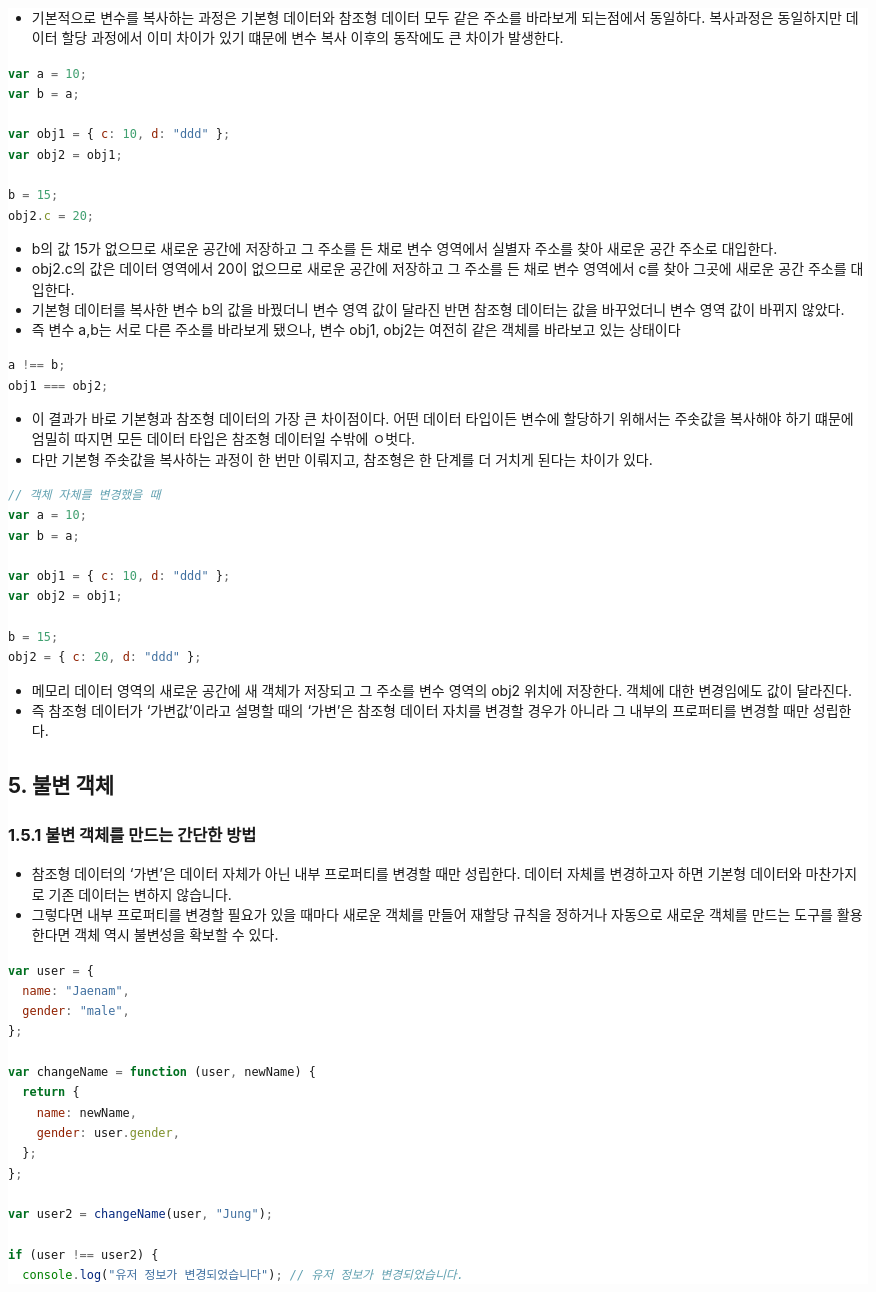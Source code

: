 - 기본적으로 변수를 복사하는 과정은 기본형 데이터와 참조형 데이터 모두 같은 주소를 바라보게 되는점에서 동일하다. 복사과정은 동일하지만 데이터 할당 과정에서 이미 차이가 있기 떄문에 변수 복사 이후의 동작에도 큰 차이가 발생한다.

```jsx
var a = 10;
var b = a;

var obj1 = { c: 10, d: "ddd" };
var obj2 = obj1;

b = 15;
obj2.c = 20;
```

- b의 값 15가 없으므로 새로운 공간에 저장하고 그 주소를 든 채로 변수 영역에서 실별자 주소를 찾아 새로운 공간 주소로 대입한다.
- obj2.c의 값은 데이터 영역에서 20이 없으므로 새로운 공간에 저장하고 그 주소를 든 채로 변수 영역에서 c를 찾아 그곳에 새로운 공간 주소를 대입한다.
- 기본형 데이터를 복사한 변수 b의 값을 바꿨더니 변수 영역 값이 달라진 반면 참조형 데이터는 값을 바꾸었더니 변수 영역 값이 바뀌지 않았다.
- 즉 변수 a,b는 서로 다른 주소를 바라보게 됐으나, 변수 obj1, obj2는 여전히 같은 객체를 바라보고 있는 상태이다

```jsx
a !== b;
obj1 === obj2;
```

- 이 결과가 바로 기본형과 참조형 데이터의 가장 큰 차이점이다. 어떤 데이터 타입이든 변수에 할당하기 위해서는 주솟값을 복사해야 하기 떄문에 엄밀히 따지면 모든 데이터 타입은 참조형 데이터일 수밖에 ㅇ벗다.
- 다만 기본형 주솟값을 복사하는 과정이 한 번만 이뤄지고, 참조형은 한 단계를 더 거치게 된다는 차이가 있다.

```jsx
// 객체 자체를 변경했을 때
var a = 10;
var b = a;

var obj1 = { c: 10, d: "ddd" };
var obj2 = obj1;

b = 15;
obj2 = { c: 20, d: "ddd" };
```

- 메모리 데이터 영역의 새로운 공간에 새 객체가 저장되고 그 주소를 변수 영역의 obj2 위치에 저장한다. 객체에 대한 변경임에도 값이 달라진다.
- 즉 참조형 데이터가 ‘가변값’이라고 설명할 때의 ‘가변’은 참조형 데이터 자치를 변경할 경우가 아니라 그 내부의 프로퍼티를 변경할 때만 성립한다.

## 5. 불변 객체

### 1.5.1 불변 객체를 만드는 간단한 방법

- 참조형 데이터의 ‘가변’은 데이터 자체가 아닌 내부 프로퍼티를 변경할 때만 성립한다. 데이터 자체를 변경하고자 하면 기본형 데이터와 마찬가지로 기존 데이터는 변하지 않습니다.
- 그렇다면 내부 프로퍼티를 변경할 필요가 있을 때마다 새로운 객체를 만들어 재할당 규칙을 정하거나 자동으로 새로운 객체를 만드는 도구를 활용한다면 객체 역시 불변성을 확보할 수 있다.

```jsx
var user = {
  name: "Jaenam",
  gender: "male",
};

var changeName = function (user, newName) {
  return {
    name: newName,
    gender: user.gender,
  };
};

var user2 = changeName(user, "Jung");

if (user !== user2) {
  console.log("유저 정보가 변경되었습니다"); // 유저 정보가 변경되었습니다.
```